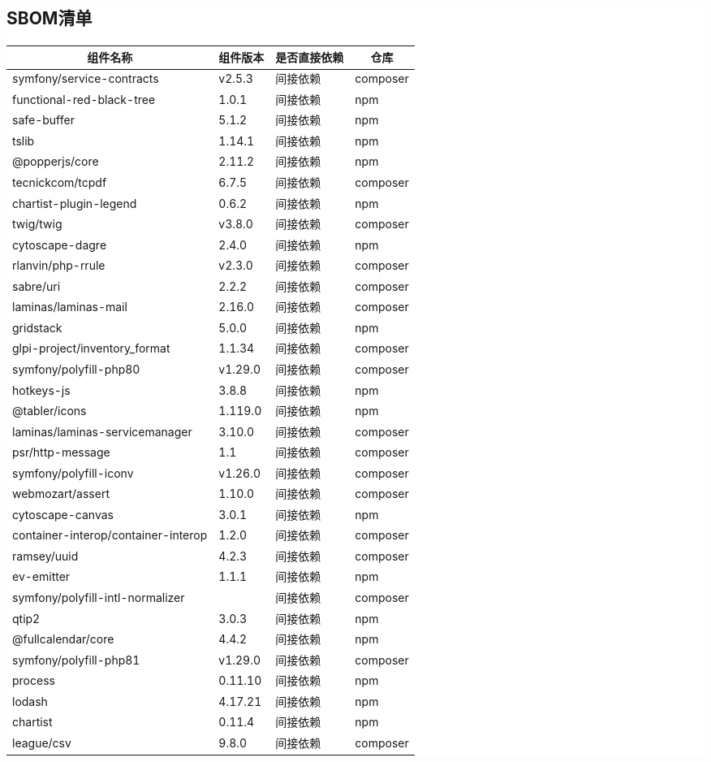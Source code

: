 


## SBOM清单

| 组件名称 | 组件版本 | 是否直接依赖 | 仓库 |
| -------- | -------- | ------------ | ---- |
|symfony/service-contracts|v2.5.3|间接依赖|composer|
|functional-red-black-tree|1.0.1|间接依赖|npm|
|safe-buffer|5.1.2|间接依赖|npm|
|tslib|1.14.1|间接依赖|npm|
|@popperjs/core|2.11.2|间接依赖|npm|
|tecnickcom/tcpdf|6.7.5|间接依赖|composer|
|chartist-plugin-legend|0.6.2|间接依赖|npm|
|twig/twig|v3.8.0|间接依赖|composer|
|cytoscape-dagre|2.4.0|间接依赖|npm|
|rlanvin/php-rrule|v2.3.0|间接依赖|composer|
|sabre/uri|2.2.2|间接依赖|composer|
|laminas/laminas-mail|2.16.0|间接依赖|composer|
|gridstack|5.0.0|间接依赖|npm|
|glpi-project/inventory_format|1.1.34|间接依赖|composer|
|symfony/polyfill-php80|v1.29.0|间接依赖|composer|
|hotkeys-js|3.8.8|间接依赖|npm|
|@tabler/icons|1.119.0|间接依赖|npm|
|laminas/laminas-servicemanager|3.10.0|间接依赖|composer|
|psr/http-message|1.1|间接依赖|composer|
|symfony/polyfill-iconv|v1.26.0|间接依赖|composer|
|webmozart/assert|1.10.0|间接依赖|composer|
|cytoscape-canvas|3.0.1|间接依赖|npm|
|container-interop/container-interop|1.2.0|间接依赖|composer|
|ramsey/uuid|4.2.3|间接依赖|composer|
|ev-emitter|1.1.1|间接依赖|npm|
|symfony/polyfill-intl-normalizer||间接依赖|composer|
|qtip2|3.0.3|间接依赖|npm|
|@fullcalendar/core|4.4.2|间接依赖|npm|
|symfony/polyfill-php81|v1.29.0|间接依赖|composer|
|process|0.11.10|间接依赖|npm|
|lodash|4.17.21|间接依赖|npm|
|chartist|0.11.4|间接依赖|npm|
|league/csv|9.8.0|间接依赖|composer|